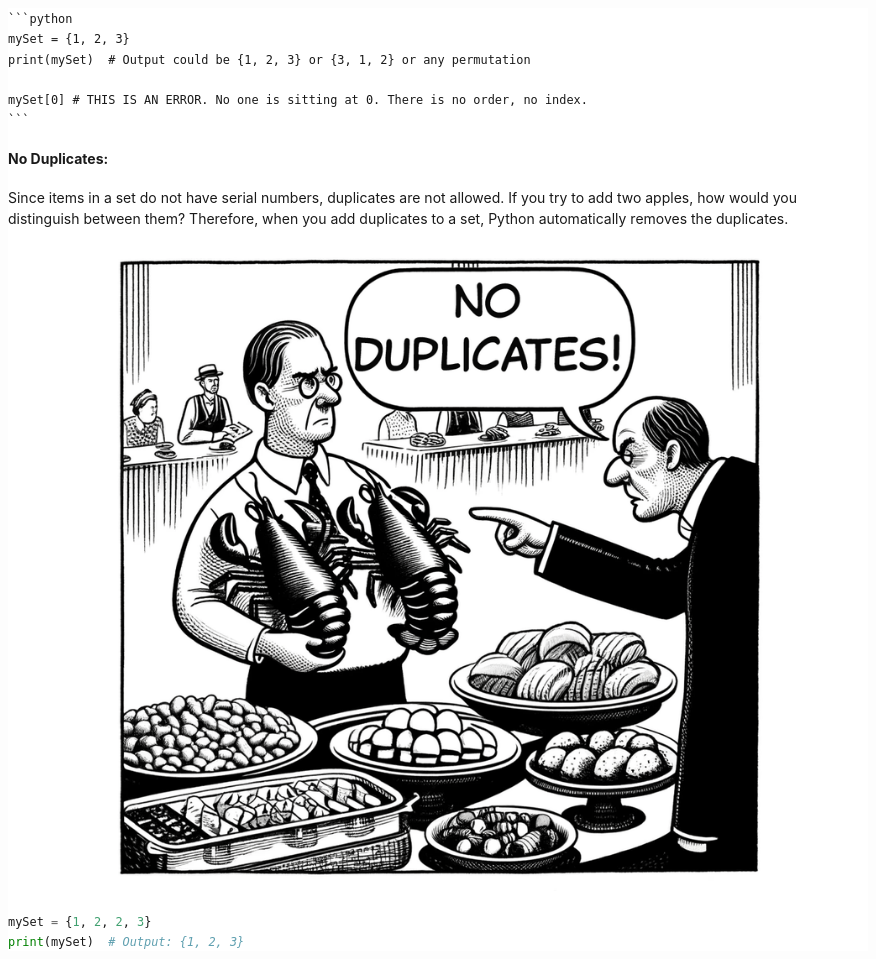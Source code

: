 ````
```python
mySet = {1, 2, 3}
print(mySet)  # Output could be {1, 2, 3} or {3, 1, 2} or any permutation

mySet[0] # THIS IS AN ERROR. No one is sitting at 0. There is no order, no index.
```
````

#### No Duplicates:

Since items in a set do not have serial numbers, duplicates are not allowed. If you try to add two apples, how would you distinguish between them? Therefore, when you add duplicates to a set, Python automatically removes the duplicates.

![alt text](images/noduplicatesgood.png)

```python
mySet = {1, 2, 2, 3}
print(mySet)  # Output: {1, 2, 3}
```
